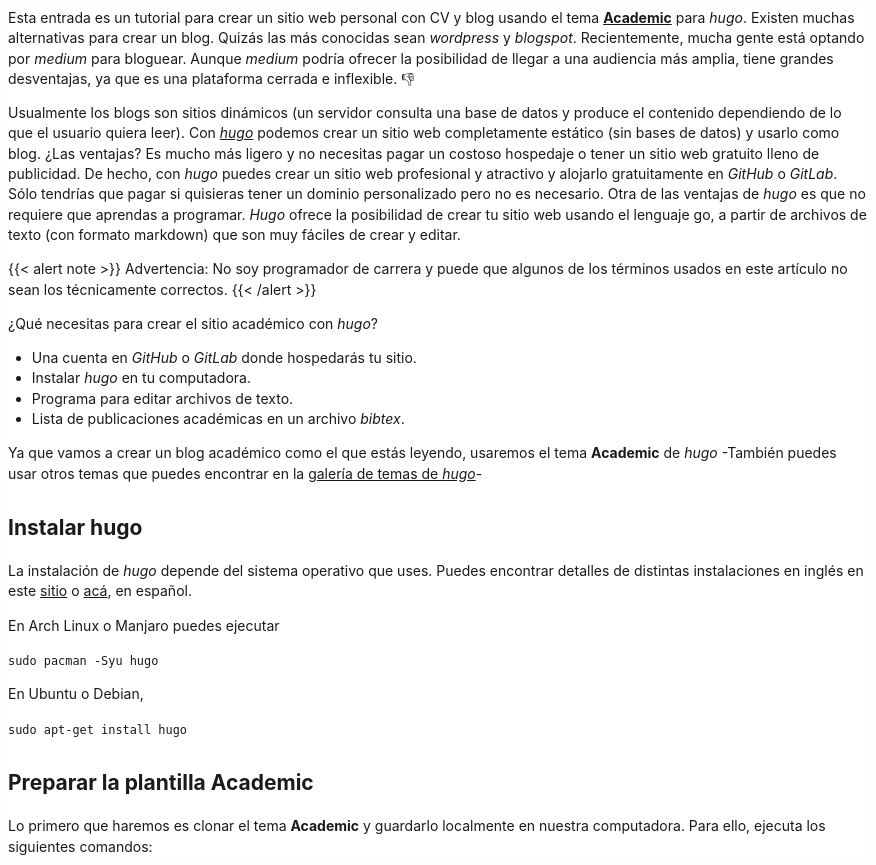 Esta entrada es un tutorial para crear un sitio web personal con CV y blog usando el tema [**Academic**](https://sourcethemes.com/academic/) para *hugo*. Existen muchas alternativas para crear un blog. Quizás las más conocidas sean *wordpress* y *blogspot*. Recientemente, mucha gente está optando por *medium* para bloguear. Aunque *medium* podría ofrecer la posibilidad de llegar a una audiencia más amplia, tiene grandes desventajas, ya que es una plataforma cerrada e inflexible. :thumbsdown:

Usualmente los blogs son sitios dinámicos (un servidor consulta una base de datos y produce el contenido dependiendo de lo que el usuario quiera leer). Con [*hugo*](https://picodotdev.github.io/blog-bitix/2018/05/generador-de-paginas-web-estaticas-y-bitacoras-con-hugo/) podemos crear un sitio web completamente estático (sin bases de datos) y usarlo como blog. ¿Las ventajas? Es mucho más ligero y no necesitas pagar un costoso hospedaje o tener un sitio web gratuito lleno de publicidad. De hecho, con *hugo* puedes crear un sitio web profesional y atractivo y alojarlo gratuitamente en *GitHub* o *GitLab*. Sólo tendrías que pagar si quisieras tener un dominio personalizado pero no es necesario. Otra de las ventajas de *hugo* es que no requiere que aprendas a programar. *Hugo* ofrece la posibilidad de crear tu sitio web usando el lenguaje go, a partir de archivos de texto (con formato markdown) que son muy fáciles de crear y editar.

{{< alert note >}}
Advertencia: No soy programador de carrera y puede que algunos de los términos usados en este artículo no sean los técnicamente correctos.
{{< /alert >}}

¿Qué necesitas para crear el sitio académico con *hugo*?

- Una cuenta en *GitHub* o *GitLab* donde hospedarás tu sitio.
- Instalar *hugo* en tu computadora.
- Programa para editar archivos de texto.
- Lista de publicaciones académicas en un archivo *bibtex*.

Ya que vamos a crear un blog académico como el que estás leyendo, usaremos el tema **Academic** de *hugo* -También puedes usar otros temas que puedes encontrar en la [galería de temas de *hugo*](https://themes.gohugo.io/)-

## Instalar hugo

La instalación de *hugo* depende del sistema operativo que uses. Puedes encontrar detalles de distintas instalaciones en inglés en este [sitio](https://gohugo.io/getting-started/installing/#quick-install) o [acá](https://blog.adrianistan.eu/2016/05/26/tutorial-hugo-espanol-generador-sitios-estaticos/), en español.

En Arch Linux o Manjaro puedes ejecutar

```Shell
sudo pacman -Syu hugo
```

En Ubuntu o Debian,

```Shell
sudo apt-get install hugo
```

## Preparar la plantilla **Academic**

Lo primero que haremos es clonar el tema **Academic** y guardarlo localmente en nuestra computadora. Para ello, ejecuta los siguientes comandos:
